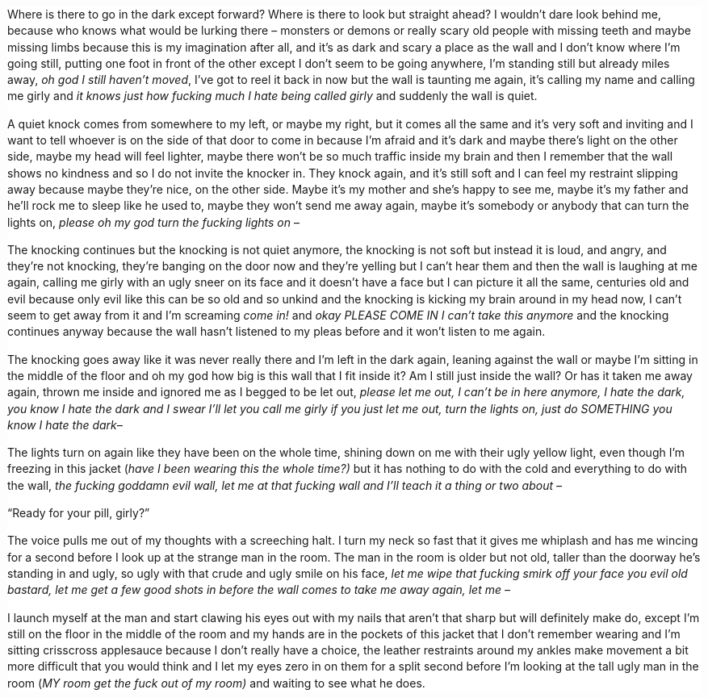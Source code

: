 Where is there to go in the dark except forward? Where is there to look but straight ahead? I wouldn’t dare look behind me, because who knows what would be lurking there – monsters or demons or really scary old people with missing teeth and maybe missing limbs because this is my imagination after all, and it’s as dark and scary a place as the wall and I don’t know where I’m going still, putting one foot in front of the other except I don’t seem to be going anywhere, I’m standing still but already miles away, *oh god I still haven’t moved*, I’ve got to reel it back in now but the wall is taunting me again, it’s calling my name and calling me girly and *it knows just how fucking much I hate being called girly* and suddenly the wall is quiet.

A quiet knock comes from somewhere to my left, or maybe my right, but it comes all the same and it’s very soft and inviting and I want to tell whoever is on the side of that door to come in because I’m afraid and it’s dark and maybe there’s light on the other side, maybe my head will feel lighter, maybe there won’t be so much traffic inside my brain and then I remember that the wall shows no kindness and so I do not invite the knocker in. They knock again, and it’s still soft and I can feel my restraint slipping away because maybe they’re nice, on the other side. Maybe it’s my mother and she’s happy to see me, maybe it’s my father and he’ll rock me to sleep like he used to, maybe they won’t send me away again, maybe it’s somebody or anybody that can turn the lights on, *please oh my god turn the fucking lights on* –

The knocking continues but the knocking is not quiet anymore, the knocking is not soft but instead it is loud, and angry, and they’re not knocking, they’re banging on the door now and they’re yelling but I can’t hear them and then the wall is laughing at me again, calling me girly with an ugly sneer on its face and it doesn’t have a face but I can picture it all the same, centuries old and evil because only evil like this can be so old and so unkind and the knocking is kicking my brain around in my head now, I can’t seem to get away from it and I’m screaming *come in!* and *okay PLEASE COME IN I can’t take this anymore* and the knocking continues anyway because the wall hasn’t listened to my pleas before and it won’t listen to me again.

The knocking goes away like it was never really there and I’m left in the dark again, leaning against the wall or maybe I’m sitting in the middle of the floor and oh my god how big is this wall that I fit inside it? Am I still just inside the wall? Or has it taken me away again, thrown me inside and ignored me as I begged to be let out, *please let me out, I can’t be in here anymore, I hate the dark, you know I hate the dark and I swear I’ll let you call me girly if you just let me out, turn the lights on, just do SOMETHING you know I hate the dark–*

The lights turn on again like they have been on the whole time, shining down on me with their ugly yellow light, even though I’m freezing in this jacket (*have I been wearing this the whole time?)* but it has nothing to do with the cold and everything to do with the wall, *the fucking goddamn evil wall, let me at that fucking wall and I’ll teach it a thing or two about –*

“Ready for your pill, girly?”

The voice pulls me out of my thoughts with a screeching halt. I turn my neck so fast that it gives me whiplash and has me wincing for a second before I look up at the strange man in the room. The man in the room is older but not old, taller than the doorway he’s standing in and ugly, so ugly with that crude and ugly smile on his face, *let me wipe that fucking smirk off your face you evil old bastard, let me get a few good shots in before the wall comes to take me away again, let me –*

I launch myself at the man and start clawing his eyes out with my nails that aren’t that sharp but will definitely make do, except I’m still on the floor in the middle of the room and my hands are in the pockets of this jacket that I don’t remember wearing and I’m sitting crisscross applesauce because I don’t really have a choice, the leather restraints around my ankles make movement a bit more difficult that you would think and I let my eyes zero in on them for a split second before I’m looking at the tall ugly man in the room (*MY room get the fuck out of my room)* and waiting to see what he does.

